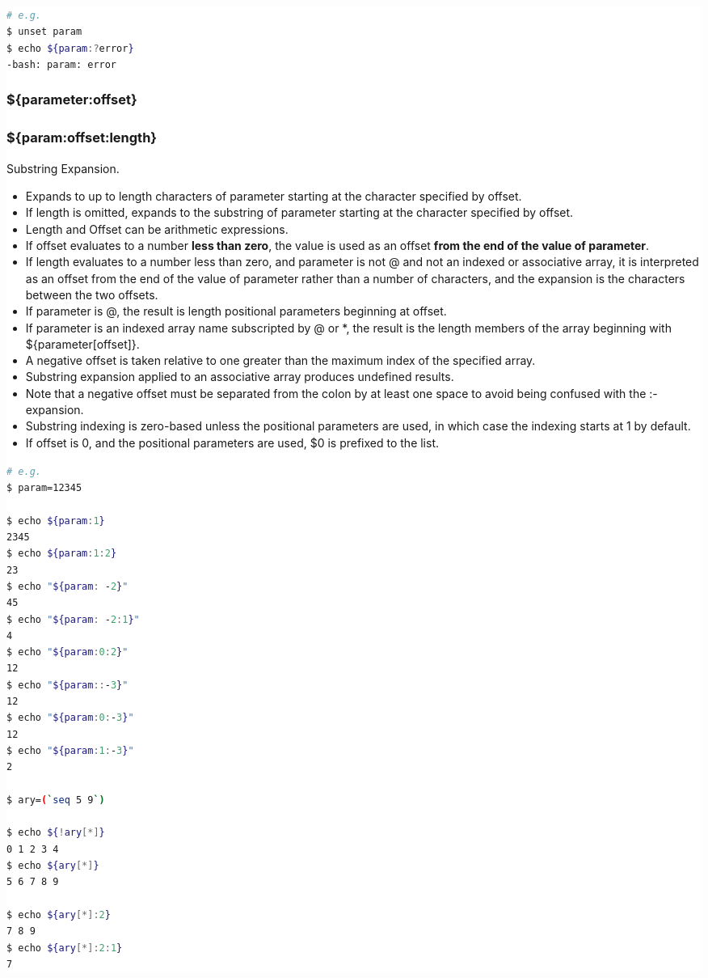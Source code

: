 ```bash
# e.g.
$ unset param
$ echo ${param:?error}
-bash: param: error
```

### $\{parameter:offset\}

### $\{param:offset:length\}

Substring Expansion.

- Expands to up to length characters of parameter starting at the character specified by offset.
- If length is omitted, expands to the substring of parameter starting at the character specified by offset.
- Length and Offset can be arithmetic expressions.
- If offset evaluates to a number **less than zero**, the value is used as an offset **from the end of the value of parameter**.
- If length evaluates to a number less than zero, and parameter is not @ and not an indexed or associative array, it is interpreted as an offset from the end of the value of parameter rather than a number of characters, and the expansion is the characters between the two offsets.
- If parameter is @, the result is length positional parameters beginning at offset.
- If parameter is an indexed array name subscripted by @ or *, the result is the length members of the array beginning with ${parameter[offset]}.
- A negative offset is taken relative to one greater than the maximum index of the specified array.
- Substring expansion applied to an associative array produces undefined results.
- Note that a negative offset must be separated from the colon by at least one space to avoid being confused with the :- expansion.
- Substring indexing is zero-based unless the positional parameters are used, in which case the indexing starts at 1 by default.
- If offset is 0, and the positional parameters are used, $0 is prefixed to the list.

```bash
# e.g.
$ param=12345

$ echo ${param:1}
2345
$ echo ${param:1:2}
23
$ echo "${param: -2}"
45
$ echo "${param: -2:1}"
4
$ echo "${param:0:2}"
12
$ echo "${param::-3}"
12
$ echo "${param:0:-3}"
12
$ echo "${param:1:-3}"
2

$ ary=(`seq 5 9`)

$ echo ${!ary[*]}
0 1 2 3 4
$ echo ${ary[*]}
5 6 7 8 9

$ echo ${ary[*]:2}
7 8 9
$ echo ${ary[*]:2:1}
7
```